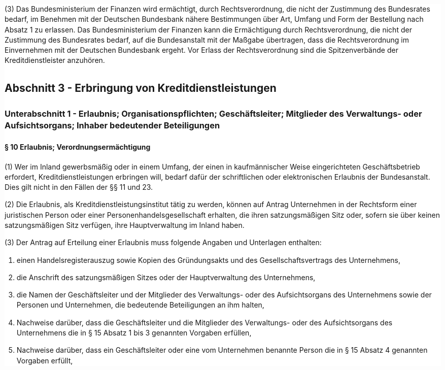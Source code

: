 (3) Das Bundesministerium der Finanzen wird ermächtigt, durch
Rechtsverordnung, die nicht der Zustimmung des Bundesrates bedarf, im
Benehmen mit der Deutschen Bundesbank nähere Bestimmungen über Art,
Umfang und Form der Bestellung nach Absatz 1 zu erlassen. Das
Bundesministerium der Finanzen kann die Ermächtigung durch
Rechtsverordnung, die nicht der Zustimmung des Bundesrates bedarf, auf
die Bundesanstalt mit der Maßgabe übertragen, dass die
Rechtsverordnung im Einvernehmen mit der Deutschen Bundesbank ergeht.
Vor Erlass der Rechtsverordnung sind die Spitzenverbände der
Kreditdienstleister anzuhören.


## Abschnitt 3 - Erbringung von Kreditdienstleistungen


### Unterabschnitt 1 - Erlaubnis; Organisationspflichten; Geschäftsleiter; Mitglieder des Verwaltungs- oder Aufsichtsorgans; Inhaber bedeutender Beteiligungen


#### § 10 Erlaubnis; Verordnungsermächtigung

(1) Wer im Inland gewerbsmäßig oder in einem Umfang, der einen in
kaufmännischer Weise eingerichteten Geschäftsbetrieb erfordert,
Kreditdienstleistungen erbringen will, bedarf dafür der schriftlichen
oder elektronischen Erlaubnis der Bundesanstalt. Dies gilt nicht in
den Fällen der §§ 11 und 23.

(2) Die Erlaubnis, als Kreditdienstleistungsinstitut tätig zu werden,
können auf Antrag Unternehmen in der Rechtsform einer juristischen
Person oder einer Personenhandelsgesellschaft erhalten, die ihren
satzungsmäßigen Sitz oder, sofern sie über keinen satzungsmäßigen Sitz
verfügen, ihre Hauptverwaltung im Inland haben.

(3) Der Antrag auf Erteilung einer Erlaubnis muss folgende Angaben und
Unterlagen enthalten:

1.  einen Handelsregisterauszug sowie Kopien des Gründungsakts und des
    Gesellschaftsvertrags des Unternehmens,


2.  die Anschrift des satzungsmäßigen Sitzes oder der Hauptverwaltung des
    Unternehmens,


3.  die Namen der Geschäftsleiter und der Mitglieder des Verwaltungs- oder
    des Aufsichtsorgans des Unternehmens sowie der Personen und
    Unternehmen, die bedeutende Beteiligungen an ihm halten,


4.  Nachweise darüber, dass die Geschäftsleiter und die Mitglieder des
    Verwaltungs- oder des Aufsichtsorgans des Unternehmens die in § 15
    Absatz 1 bis 3 genannten Vorgaben erfüllen,


5.  Nachweise darüber, dass ein Geschäftsleiter oder eine vom Unternehmen
    benannte Person die in § 15 Absatz 4 genannten Vorgaben erfüllt,
